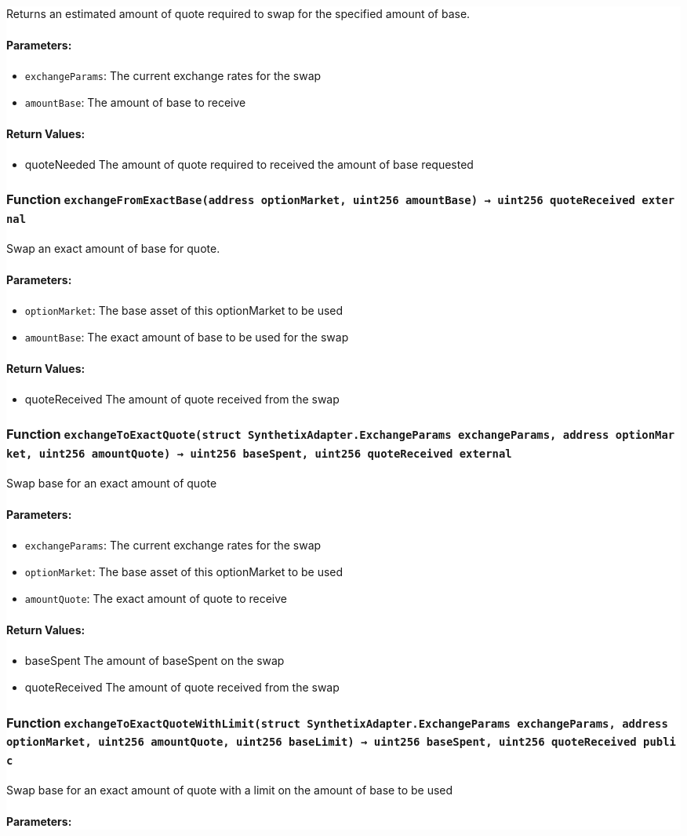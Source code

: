 Returns an estimated amount of quote required to swap for the specified amount of base.

#### Parameters:

- `exchangeParams`: The current exchange rates for the swap

- `amountBase`: The amount of base to receive

#### Return Values:

- quoteNeeded The amount of quote required to received the amount of base requested

### Function `exchangeFromExactBase(address optionMarket, uint256 amountBase) → uint256 quoteReceived external`

Swap an exact amount of base for quote.

#### Parameters:

- `optionMarket`: The base asset of this optionMarket to be used

- `amountBase`: The exact amount of base to be used for the swap

#### Return Values:

- quoteReceived The amount of quote received from the swap

### Function `exchangeToExactQuote(struct SynthetixAdapter.ExchangeParams exchangeParams, address optionMarket, uint256 amountQuote) → uint256 baseSpent, uint256 quoteReceived external`

Swap base for an exact amount of quote

#### Parameters:

- `exchangeParams`: The current exchange rates for the swap

- `optionMarket`: The base asset of this optionMarket to be used

- `amountQuote`: The exact amount of quote to receive

#### Return Values:

- baseSpent The amount of baseSpent on the swap

- quoteReceived The amount of quote received from the swap

### Function `exchangeToExactQuoteWithLimit(struct SynthetixAdapter.ExchangeParams exchangeParams, address optionMarket, uint256 amountQuote, uint256 baseLimit) → uint256 baseSpent, uint256 quoteReceived public`

Swap base for an exact amount of quote with a limit on the amount of base to be used

#### Parameters:
